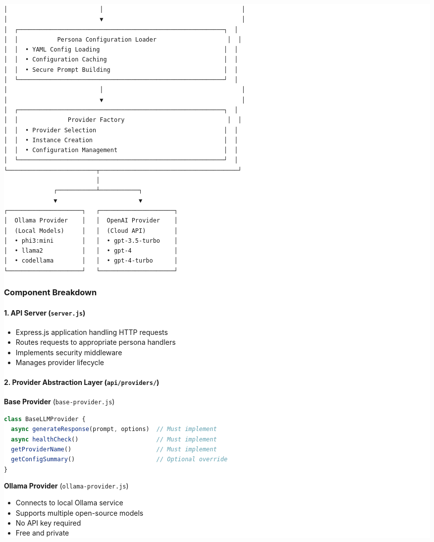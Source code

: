```
│                          │                                       │
│                          ▼                                       │
│  ┌──────────────────────────────────────────────────────────┐  │
│  │           Persona Configuration Loader                    │  │
│  │  • YAML Config Loading                                   │  │
│  │  • Configuration Caching                                 │  │
│  │  • Secure Prompt Building                                │  │
│  └──────────────────────────────────────────────────────────┘  │
│                          │                                       │
│                          ▼                                       │
│  ┌──────────────────────────────────────────────────────────┐  │
│  │              Provider Factory                             │  │
│  │  • Provider Selection                                    │  │
│  │  • Instance Creation                                     │  │
│  │  • Configuration Management                              │  │
│  └──────────────────────────────────────────────────────────┘  │
└─────────────────────────┬───────────────────────────────────────┘
                          │
              ┌───────────┴───────────┐
              ▼                       ▼
┌─────────────────────┐   ┌─────────────────────┐
│  Ollama Provider    │   │  OpenAI Provider    │
│  (Local Models)     │   │  (Cloud API)        │
│  • phi3:mini        │   │  • gpt-3.5-turbo    │
│  • llama2           │   │  • gpt-4            │
│  • codellama        │   │  • gpt-4-turbo      │
└─────────────────────┘   └─────────────────────┘
```

### Component Breakdown

#### 1. **API Server** (`server.js`)
- Express.js application handling HTTP requests
- Routes requests to appropriate persona handlers
- Implements security middleware
- Manages provider lifecycle

#### 2. **Provider Abstraction Layer** (`api/providers/`)

**Base Provider** (`base-provider.js`)
```javascript
class BaseLLMProvider {
  async generateResponse(prompt, options)  // Must implement
  async healthCheck()                      // Must implement
  getProviderName()                        // Must implement
  getConfigSummary()                       // Optional override
}
```

**Ollama Provider** (`ollama-provider.js`)
- Connects to local Ollama service
- Supports multiple open-source models
- No API key required
- Free and private
